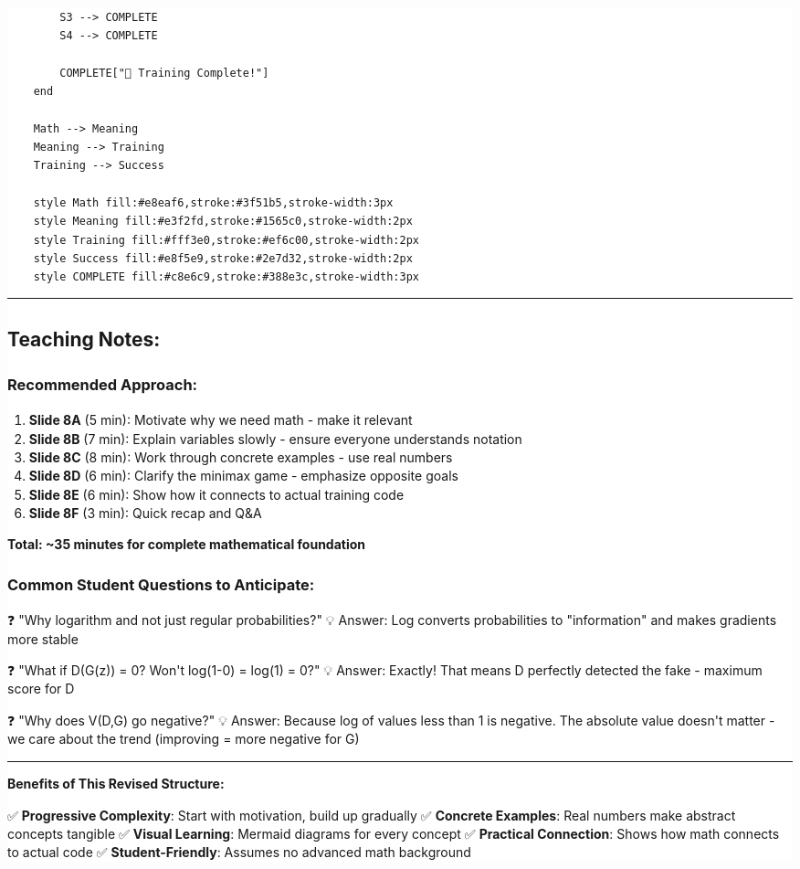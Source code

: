 ```mermaid
        S3 --> COMPLETE
        S4 --> COMPLETE
        
        COMPLETE["🎉 Training Complete!"]
    end
    
    Math --> Meaning
    Meaning --> Training
    Training --> Success
    
    style Math fill:#e8eaf6,stroke:#3f51b5,stroke-width:3px
    style Meaning fill:#e3f2fd,stroke:#1565c0,stroke-width:2px
    style Training fill:#fff3e0,stroke:#ef6c00,stroke-width:2px
    style Success fill:#e8f5e9,stroke:#2e7d32,stroke-width:2px
    style COMPLETE fill:#c8e6c9,stroke:#388e3c,stroke-width:3px
```

---

## **Teaching Notes:**

### **Recommended Approach:**

1. **Slide 8A** (5 min): Motivate why we need math - make it relevant
2. **Slide 8B** (7 min): Explain variables slowly - ensure everyone understands notation
3. **Slide 8C** (8 min): Work through concrete examples - use real numbers
4. **Slide 8D** (6 min): Clarify the minimax game - emphasize opposite goals
5. **Slide 8E** (6 min): Show how it connects to actual training code
6. **Slide 8F** (3 min): Quick recap and Q&A

**Total: ~35 minutes for complete mathematical foundation**

### **Common Student Questions to Anticipate:**

❓ "Why logarithm and not just regular probabilities?"
💡 Answer: Log converts probabilities to "information" and makes gradients more stable

❓ "What if D(G(z)) = 0? Won't log(1-0) = log(1) = 0?"
💡 Answer: Exactly! That means D perfectly detected the fake - maximum score for D

❓ "Why does V(D,G) go negative?"
💡 Answer: Because log of values less than 1 is negative. The absolute value doesn't matter - we care about the trend (improving = more negative for G)

---

**Benefits of This Revised Structure:**

✅ **Progressive Complexity**: Start with motivation, build up gradually
✅ **Concrete Examples**: Real numbers make abstract concepts tangible
✅ **Visual Learning**: Mermaid diagrams for every concept
✅ **Practical Connection**: Shows how math connects to actual code
✅ **Student-Friendly**: Assumes no advanced math background
